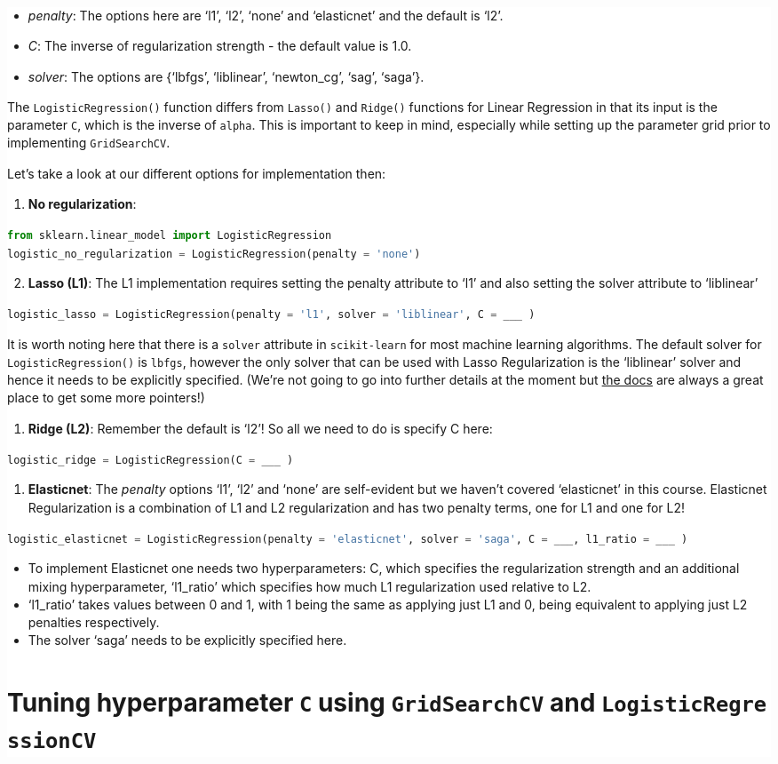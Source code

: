 * _penalty_: The options here are ‘l1’, ‘l2’, ‘none’ and ‘elasticnet’ and the default is ‘l2’.

* _C_: The inverse of regularization strength - the default value is 1.0.

* _solver_: The options are {‘lbfgs’, ‘liblinear’, ‘newton_cg’, ‘sag’, ‘saga’}.


The `LogisticRegression()` function differs from `Lasso()` and `Ridge()` functions for Linear Regression in that its input is the parameter `C`, which is the inverse of `alpha`. This is important to keep in mind, especially while setting up the parameter grid prior to implementing `GridSearchCV`.

Let’s take a look at our different options for implementation then:

1. __No regularization__:
```py
from sklearn.linear_model import LogisticRegression
logistic_no_regularization = LogisticRegression(penalty = 'none')
```

2. __Lasso (L1)__: The L1 implementation requires setting the penalty attribute to ‘l1’ and also setting the solver attribute to ‘liblinear’
```py
logistic_lasso = LogisticRegression(penalty = 'l1', solver = 'liblinear', C = ___ )

```

It is worth noting here that there is a `solver` attribute in `scikit-learn` for most machine learning algorithms. The default solver for `LogisticRegression()` is `lbfgs`, however the only solver that can be used with Lasso Regularization is the ‘liblinear’ solver and hence it needs to be explicitly specified. (We’re not going to go into further details at the moment but [the docs](https://scikit-learn.org/stable/modules/generated/sklearn.linear_model.LogisticRegression.html) are always a great place to get some more pointers!)

1. __Ridge (L2)__: Remember the default is ‘l2’! So all we need to do is specify C here:
```py
logistic_ridge = LogisticRegression(C = ___ )
```


1. __Elasticnet__: The _penalty_ options ‘l1’, ‘l2’ and ‘none’ are self-evident but we haven’t covered ‘elasticnet’ in this course. Elasticnet Regularization is a combination of L1 and L2 regularization and has two penalty terms, one for L1 and one for L2!
```py
logistic_elasticnet = LogisticRegression(penalty = 'elasticnet', solver = 'saga', C = ___, l1_ratio = ___ )
```

* To implement Elasticnet one needs two hyperparameters: C, which specifies the regularization strength and an additional mixing hyperparameter, ‘l1_ratio’ which specifies how much L1 regularization used relative to L2.
* ‘l1_ratio’ takes values between 0 and 1, with 1 being the same as applying just L1 and 0, being equivalent to applying just L2 penalties respectively.
* The solver ‘saga’ needs to be explicitly specified here.

# Tuning hyperparameter `C` using `GridSearchCV` and `LogisticRegressionCV`
